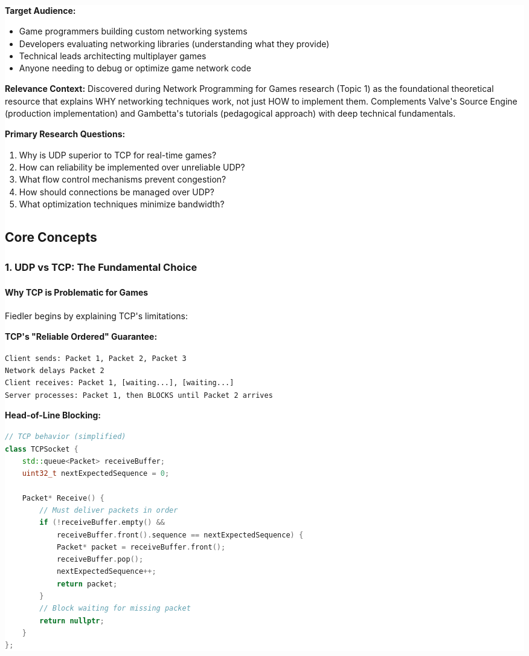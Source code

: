 **Target Audience:**
- Game programmers building custom networking systems
- Developers evaluating networking libraries (understanding what they provide)
- Technical leads architecting multiplayer games
- Anyone needing to debug or optimize game network code

**Relevance Context:**
Discovered during Network Programming for Games research (Topic 1) as the foundational theoretical resource that explains WHY networking techniques work, not just HOW to implement them. Complements Valve's Source Engine (production implementation) and Gambetta's tutorials (pedagogical approach) with deep technical fundamentals.

**Primary Research Questions:**
1. Why is UDP superior to TCP for real-time games?
2. How can reliability be implemented over unreliable UDP?
3. What flow control mechanisms prevent congestion?
4. How should connections be managed over UDP?
5. What optimization techniques minimize bandwidth?

## Core Concepts

### 1. UDP vs TCP: The Fundamental Choice

#### Why TCP is Problematic for Games

Fiedler begins by explaining TCP's limitations:

**TCP's "Reliable Ordered" Guarantee:**
```
Client sends: Packet 1, Packet 2, Packet 3
Network delays Packet 2
Client receives: Packet 1, [waiting...], [waiting...]
Server processes: Packet 1, then BLOCKS until Packet 2 arrives
```

**Head-of-Line Blocking:**
```cpp
// TCP behavior (simplified)
class TCPSocket {
    std::queue<Packet> receiveBuffer;
    uint32_t nextExpectedSequence = 0;
    
    Packet* Receive() {
        // Must deliver packets in order
        if (!receiveBuffer.empty() &&
            receiveBuffer.front().sequence == nextExpectedSequence) {
            Packet* packet = receiveBuffer.front();
            receiveBuffer.pop();
            nextExpectedSequence++;
            return packet;
        }
        // Block waiting for missing packet
        return nullptr;
    }
};
```
